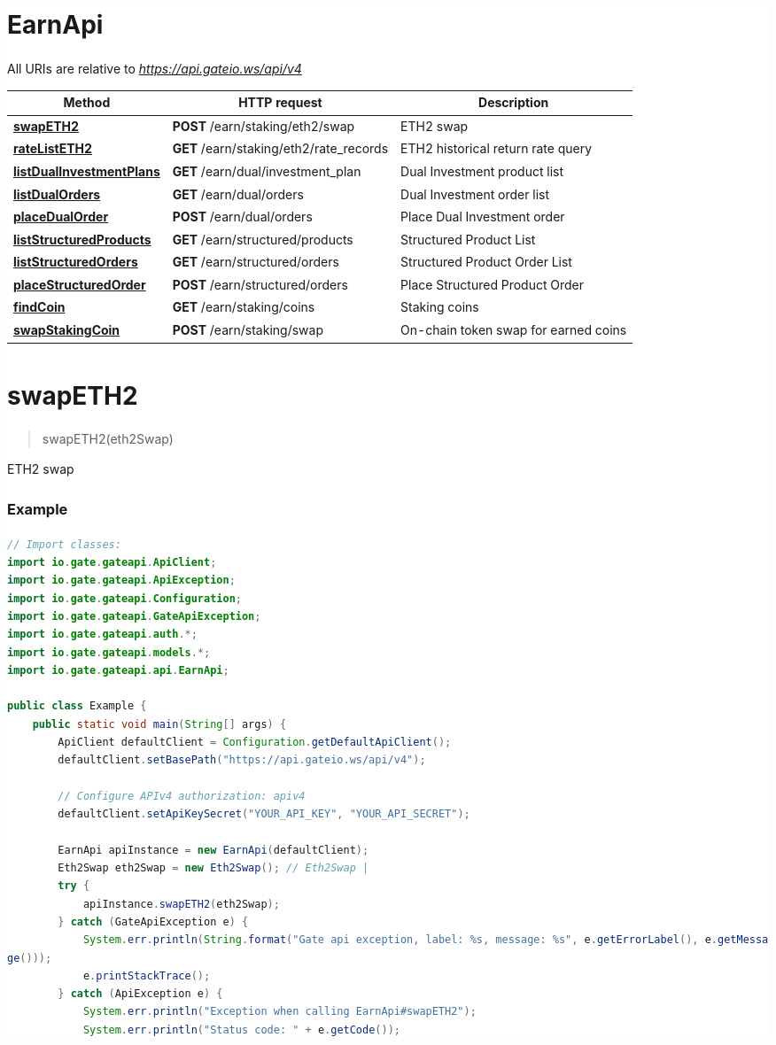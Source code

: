 # EarnApi

All URIs are relative to *https://api.gateio.ws/api/v4*

Method | HTTP request | Description
------------- | ------------- | -------------
[**swapETH2**](EarnApi.md#swapETH2) | **POST** /earn/staking/eth2/swap | ETH2 swap
[**rateListETH2**](EarnApi.md#rateListETH2) | **GET** /earn/staking/eth2/rate_records | ETH2 historical return rate query
[**listDualInvestmentPlans**](EarnApi.md#listDualInvestmentPlans) | **GET** /earn/dual/investment_plan | Dual Investment product list
[**listDualOrders**](EarnApi.md#listDualOrders) | **GET** /earn/dual/orders | Dual Investment order list
[**placeDualOrder**](EarnApi.md#placeDualOrder) | **POST** /earn/dual/orders | Place Dual Investment order
[**listStructuredProducts**](EarnApi.md#listStructuredProducts) | **GET** /earn/structured/products | Structured Product List
[**listStructuredOrders**](EarnApi.md#listStructuredOrders) | **GET** /earn/structured/orders | Structured Product Order List
[**placeStructuredOrder**](EarnApi.md#placeStructuredOrder) | **POST** /earn/structured/orders | Place Structured Product Order
[**findCoin**](EarnApi.md#findCoin) | **GET** /earn/staking/coins | Staking coins
[**swapStakingCoin**](EarnApi.md#swapStakingCoin) | **POST** /earn/staking/swap | On-chain token swap for earned coins


<a name="swapETH2"></a>
# **swapETH2**
> swapETH2(eth2Swap)

ETH2 swap

### Example

```java
// Import classes:
import io.gate.gateapi.ApiClient;
import io.gate.gateapi.ApiException;
import io.gate.gateapi.Configuration;
import io.gate.gateapi.GateApiException;
import io.gate.gateapi.auth.*;
import io.gate.gateapi.models.*;
import io.gate.gateapi.api.EarnApi;

public class Example {
    public static void main(String[] args) {
        ApiClient defaultClient = Configuration.getDefaultApiClient();
        defaultClient.setBasePath("https://api.gateio.ws/api/v4");
        
        // Configure APIv4 authorization: apiv4
        defaultClient.setApiKeySecret("YOUR_API_KEY", "YOUR_API_SECRET");

        EarnApi apiInstance = new EarnApi(defaultClient);
        Eth2Swap eth2Swap = new Eth2Swap(); // Eth2Swap | 
        try {
            apiInstance.swapETH2(eth2Swap);
        } catch (GateApiException e) {
            System.err.println(String.format("Gate api exception, label: %s, message: %s", e.getErrorLabel(), e.getMessage()));
            e.printStackTrace();
        } catch (ApiException e) {
            System.err.println("Exception when calling EarnApi#swapETH2");
            System.err.println("Status code: " + e.getCode());
```